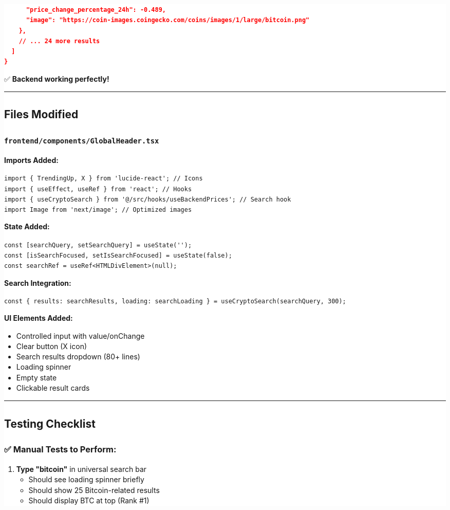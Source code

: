 ```json
      "price_change_percentage_24h": -0.489,
      "image": "https://coin-images.coingecko.com/coins/images/1/large/bitcoin.png"
    },
    // ... 24 more results
  ]
}
```

✅ **Backend working perfectly!**

---

## Files Modified

### **`frontend/components/GlobalHeader.tsx`**

**Imports Added:**
```tsx
import { TrendingUp, X } from 'lucide-react'; // Icons
import { useEffect, useRef } from 'react'; // Hooks
import { useCryptoSearch } from '@/src/hooks/useBackendPrices'; // Search hook
import Image from 'next/image'; // Optimized images
```

**State Added:**
```tsx
const [searchQuery, setSearchQuery] = useState('');
const [isSearchFocused, setIsSearchFocused] = useState(false);
const searchRef = useRef<HTMLDivElement>(null);
```

**Search Integration:**
```tsx
const { results: searchResults, loading: searchLoading } = useCryptoSearch(searchQuery, 300);
```

**UI Elements Added:**
- Controlled input with value/onChange
- Clear button (X icon)
- Search results dropdown (80+ lines)
- Loading spinner
- Empty state
- Clickable result cards

---

## Testing Checklist

### ✅ **Manual Tests to Perform:**

1. **Type "bitcoin"** in universal search bar
   - Should see loading spinner briefly
   - Should show 25 Bitcoin-related results
   - Should display BTC at top (Rank #1)
